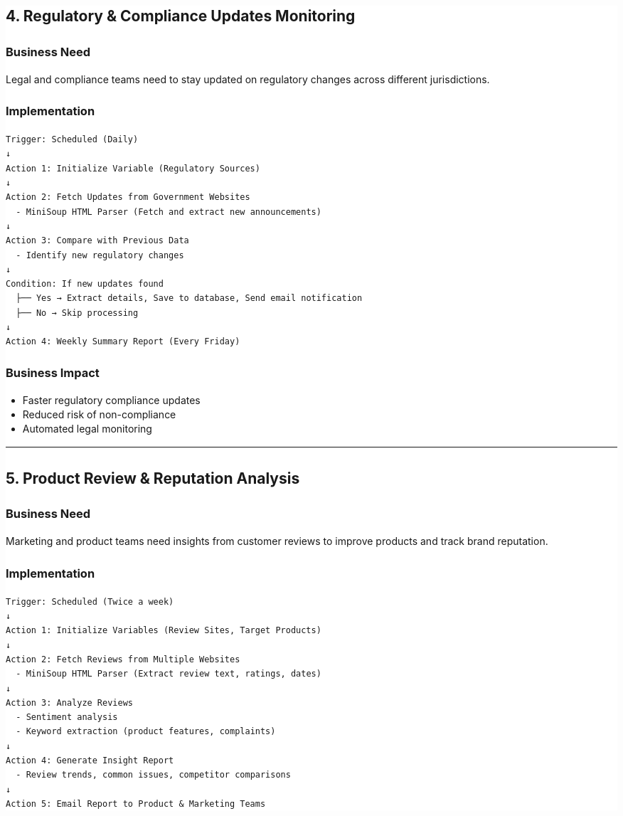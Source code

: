 ## 4. Regulatory & Compliance Updates Monitoring

### **Business Need**
Legal and compliance teams need to stay updated on regulatory changes across different jurisdictions.

### **Implementation**
```
Trigger: Scheduled (Daily)
↓
Action 1: Initialize Variable (Regulatory Sources)
↓
Action 2: Fetch Updates from Government Websites
  - MiniSoup HTML Parser (Fetch and extract new announcements)
↓
Action 3: Compare with Previous Data
  - Identify new regulatory changes
↓
Condition: If new updates found
  ├── Yes → Extract details, Save to database, Send email notification
  ├── No → Skip processing
↓
Action 4: Weekly Summary Report (Every Friday)
```

### **Business Impact**
- Faster regulatory compliance updates
- Reduced risk of non-compliance
- Automated legal monitoring

---

## 5. Product Review & Reputation Analysis

### **Business Need**
Marketing and product teams need insights from customer reviews to improve products and track brand reputation.

### **Implementation**
```
Trigger: Scheduled (Twice a week)
↓
Action 1: Initialize Variables (Review Sites, Target Products)
↓
Action 2: Fetch Reviews from Multiple Websites
  - MiniSoup HTML Parser (Extract review text, ratings, dates)
↓
Action 3: Analyze Reviews
  - Sentiment analysis
  - Keyword extraction (product features, complaints)
↓
Action 4: Generate Insight Report
  - Review trends, common issues, competitor comparisons
↓
Action 5: Email Report to Product & Marketing Teams
```
